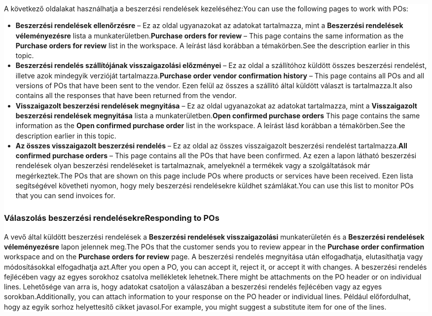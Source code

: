 <span data-ttu-id="994a2-125">A következő oldalakat használhatja a beszerzési rendelések kezeléséhez:</span><span class="sxs-lookup"><span data-stu-id="994a2-125">You can use the following pages to work with POs:</span></span>

- <span data-ttu-id="994a2-126">**Beszerzési rendelések ellenőrzésre** – Ez az oldal ugyanazokat az adatokat tartalmazza, mint a **Beszerzési rendelések véleményezésre** lista a munkaterületben.</span><span class="sxs-lookup"><span data-stu-id="994a2-126">**Purchase orders for review** – This page contains the same information as the **Purchase orders for review** list in the workspace.</span></span> <span data-ttu-id="994a2-127">A leírást lásd korábban a témakörben.</span><span class="sxs-lookup"><span data-stu-id="994a2-127">See the description earlier in this topic.</span></span>
- <span data-ttu-id="994a2-128">**Beszerzési rendelés szállítójának visszaigazolási előzményei** – Ez az oldal a szállítóhoz küldött összes beszerzési rendelést, illetve azok mindegyik verzióját tartalmazza.</span><span class="sxs-lookup"><span data-stu-id="994a2-128">**Purchase order vendor confirmation history** – This page contains all POs and all versions of POs that have been sent to the vendor.</span></span> <span data-ttu-id="994a2-129">Ezen felül az összes a szállító által küldött választ is tartalmazza.</span><span class="sxs-lookup"><span data-stu-id="994a2-129">It also contains all the responses that have been returned from the vendor.</span></span>
- <span data-ttu-id="994a2-130">**Visszaigazolt beszerzési rendelések megnyitása** – Ez az oldal ugyanazokat az adatokat tartalmazza, mint a **Visszaigazolt beszerzési rendelések megnyitása** lista a munkaterületben.</span><span class="sxs-lookup"><span data-stu-id="994a2-130">**Open confirmed purchase orders** This page contains the same information as the **Open confirmed purchase order** list in the workspace.</span></span> <span data-ttu-id="994a2-131">A leírást lásd korábban a témakörben.</span><span class="sxs-lookup"><span data-stu-id="994a2-131">See the description earlier in this topic.</span></span>
- <span data-ttu-id="994a2-132">**Az összes visszaigazolt beszerzési rendelés** – Ez az oldal az összes visszaigazolt beszerzési rendelést tartalmazza.</span><span class="sxs-lookup"><span data-stu-id="994a2-132">**All confirmed purchase orders** – This page contains all the POs that have been confirmed.</span></span> <span data-ttu-id="994a2-133">Az ezen a lapon látható beszerzési rendelések olyan beszerzési rendeléseket is tartalmaznak, amelyeknél a termékek vagy a szolgáltatások már megérkeztek.</span><span class="sxs-lookup"><span data-stu-id="994a2-133">The POs that are shown on this page include POs where products or services have been received.</span></span> <span data-ttu-id="994a2-134">Ezen lista segítségével követheti nyomon, hogy mely beszerzési rendelésekre küldhet számlákat.</span><span class="sxs-lookup"><span data-stu-id="994a2-134">You can use this list to monitor POs that you can send invoices for.</span></span>

### <a name="responding-to-pos"></a><span data-ttu-id="994a2-135">Válaszolás beszerzési rendelésekre</span><span class="sxs-lookup"><span data-stu-id="994a2-135">Responding to POs</span></span>

<span data-ttu-id="994a2-136">A vevő által küldött beszerzési rendelések a **Beszerzési rendelések visszaigazolási** munkaterületén és a **Beszerzési rendelések véleményezésre** lapon jelennek meg.</span><span class="sxs-lookup"><span data-stu-id="994a2-136">The POs that the customer sends you to review appear in the **Purchase order confirmation** workspace and on the **Purchase orders for review** page.</span></span> <span data-ttu-id="994a2-137">A beszerzési rendelés megnyitása után elfogadhatja, elutasíthatja vagy módosításokkal elfogadhatja azt.</span><span class="sxs-lookup"><span data-stu-id="994a2-137">After you open a PO, you can accept it, reject it, or accept it with changes.</span></span> <span data-ttu-id="994a2-138">A beszerzési rendelés fejlécében vagy az egyes sorokhoz csatolva mellékletek lehetnek.</span><span class="sxs-lookup"><span data-stu-id="994a2-138">There might be attachments on the PO header or on individual lines.</span></span> <span data-ttu-id="994a2-139">Lehetősége van arra is, hogy adatokat csatoljon a válaszában a beszerzési rendelés fejlécében vagy az egyes sorokban.</span><span class="sxs-lookup"><span data-stu-id="994a2-139">Additionally, you can attach information to your response on the PO header or individual lines.</span></span> <span data-ttu-id="994a2-140">Például előfordulhat, hogy az egyik sorhoz helyettesítő cikket javasol.</span><span class="sxs-lookup"><span data-stu-id="994a2-140">For example, you might suggest a substitute item for one of the lines.</span></span>
